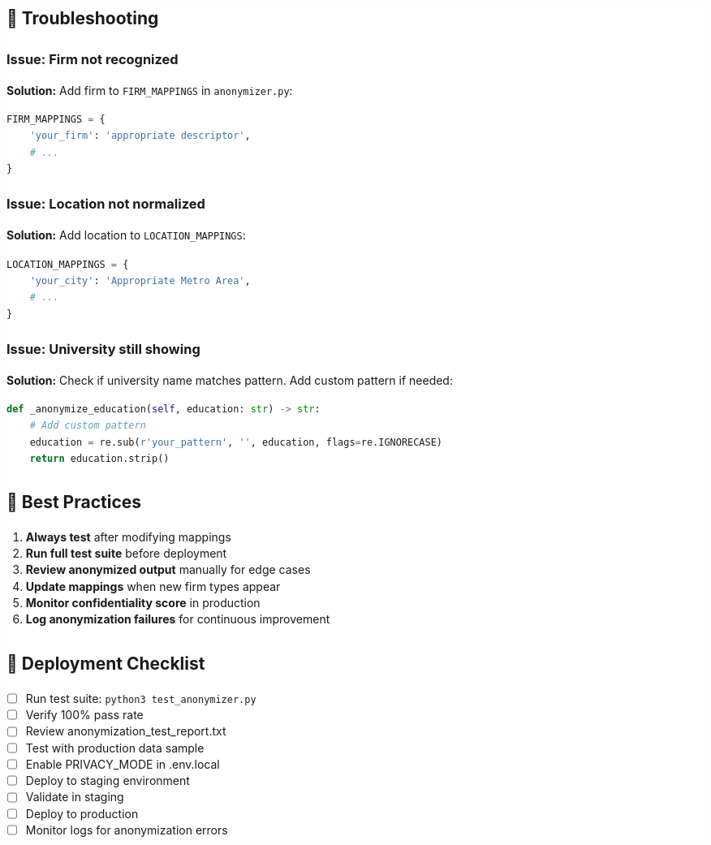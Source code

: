 ## 🐛 Troubleshooting

### Issue: Firm not recognized

**Solution:** Add firm to `FIRM_MAPPINGS` in `anonymizer.py`:

```python
FIRM_MAPPINGS = {
    'your_firm': 'appropriate descriptor',
    # ...
}
```

### Issue: Location not normalized

**Solution:** Add location to `LOCATION_MAPPINGS`:

```python
LOCATION_MAPPINGS = {
    'your_city': 'Appropriate Metro Area',
    # ...
}
```

### Issue: University still showing

**Solution:** Check if university name matches pattern. Add custom pattern if needed:

```python
def _anonymize_education(self, education: str) -> str:
    # Add custom pattern
    education = re.sub(r'your_pattern', '', education, flags=re.IGNORECASE)
    return education.strip()
```

## 📝 Best Practices

1. **Always test** after modifying mappings
2. **Run full test suite** before deployment
3. **Review anonymized output** manually for edge cases
4. **Update mappings** when new firm types appear
5. **Monitor confidentiality score** in production
6. **Log anonymization failures** for continuous improvement

## 🚀 Deployment Checklist

- [ ] Run test suite: `python3 test_anonymizer.py`
- [ ] Verify 100% pass rate
- [ ] Review anonymization_test_report.txt
- [ ] Test with production data sample
- [ ] Enable PRIVACY_MODE in .env.local
- [ ] Deploy to staging environment
- [ ] Validate in staging
- [ ] Deploy to production
- [ ] Monitor logs for anonymization errors
